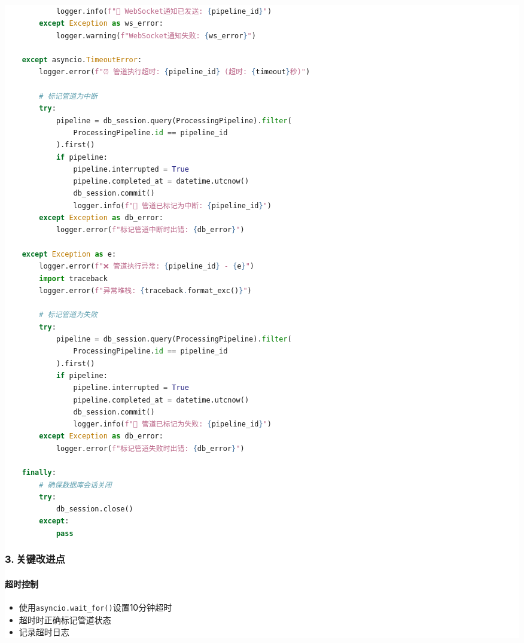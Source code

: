 ```python
            logger.info(f"📡 WebSocket通知已发送: {pipeline_id}")
        except Exception as ws_error:
            logger.warning(f"WebSocket通知失败: {ws_error}")
            
    except asyncio.TimeoutError:
        logger.error(f"⏰ 管道执行超时: {pipeline_id} (超时: {timeout}秒)")
        
        # 标记管道为中断
        try:
            pipeline = db_session.query(ProcessingPipeline).filter(
                ProcessingPipeline.id == pipeline_id
            ).first()
            if pipeline:
                pipeline.interrupted = True
                pipeline.completed_at = datetime.utcnow()
                db_session.commit()
                logger.info(f"🚫 管道已标记为中断: {pipeline_id}")
        except Exception as db_error:
            logger.error(f"标记管道中断时出错: {db_error}")
            
    except Exception as e:
        logger.error(f"❌ 管道执行异常: {pipeline_id} - {e}")
        import traceback
        logger.error(f"异常堆栈: {traceback.format_exc()}")
        
        # 标记管道为失败
        try:
            pipeline = db_session.query(ProcessingPipeline).filter(
                ProcessingPipeline.id == pipeline_id
            ).first()
            if pipeline:
                pipeline.interrupted = True
                pipeline.completed_at = datetime.utcnow()
                db_session.commit()
                logger.info(f"🚫 管道已标记为失败: {pipeline_id}")
        except Exception as db_error:
            logger.error(f"标记管道失败时出错: {db_error}")
    
    finally:
        # 确保数据库会话关闭
        try:
            db_session.close()
        except:
            pass
```

### 3. 关键改进点

#### 超时控制
- 使用`asyncio.wait_for()`设置10分钟超时
- 超时时正确标记管道状态
- 记录超时日志

